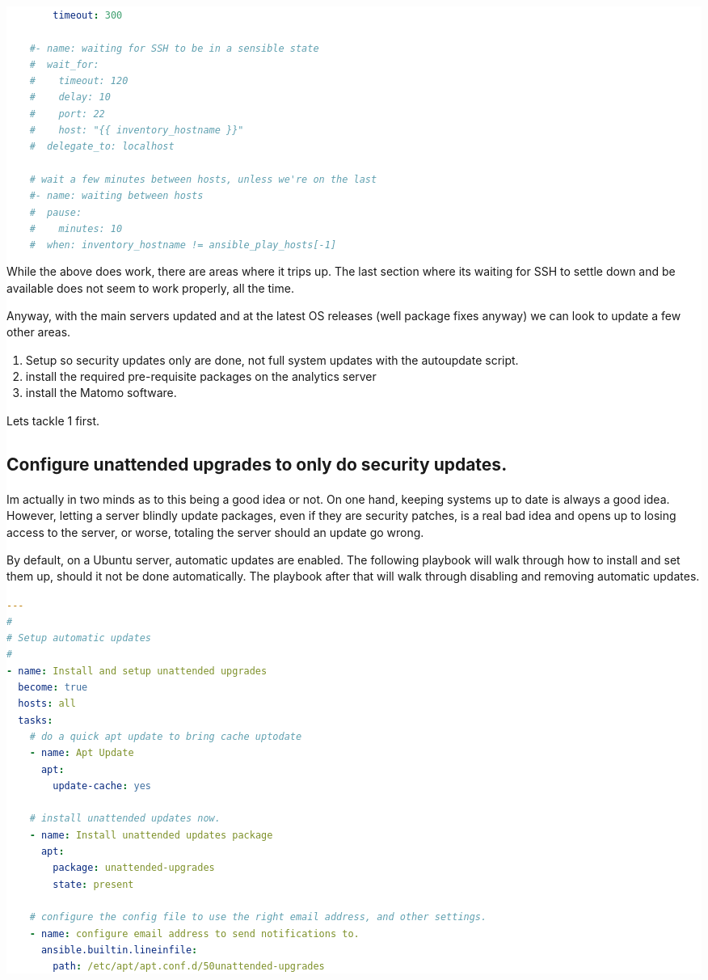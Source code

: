 ```yaml
        timeout: 300

    #- name: waiting for SSH to be in a sensible state
    #  wait_for:
    #    timeout: 120
    #    delay: 10
    #    port: 22
    #    host: "{{ inventory_hostname }}"
    #  delegate_to: localhost
    
    # wait a few minutes between hosts, unless we're on the last
    #- name: waiting between hosts
    #  pause:
    #    minutes: 10
    #  when: inventory_hostname != ansible_play_hosts[-1]

  ```
  
While the above does work, there are areas where it trips up.  The last section where its waiting for SSH to settle down and be available does not seem to work properly, all the time. 

Anyway, with the main servers updated and at the latest OS releases (well package fixes anyway) we can look to update a few other areas.

1) Setup so security updates only are done, not full system updates with the autoupdate script.
2) install the required pre-requisite packages on the analytics server
3) install the Matomo software.

Lets tackle 1 first.

## Configure unattended upgrades to only do security updates.

Im actually in two minds as to this being a good idea or not.  On one hand, keeping systems up to date is always a good idea.  However, letting a server blindly update packages, even if they are security patches, is a real bad idea and opens up to losing access to the server, or worse, totaling the server should an update go wrong. 

By default, on a Ubuntu server, automatic updates are enabled.   The following playbook will walk through how to install and set them up, should it not be done automatically.  The playbook after that will walk through disabling and removing automatic updates.

```yaml
---
#
# Setup automatic updates
#
- name: Install and setup unattended upgrades
  become: true
  hosts: all
  tasks:
    # do a quick apt update to bring cache uptodate
    - name: Apt Update
      apt: 
        update-cache: yes
    
    # install unattended updates now.
    - name: Install unattended updates package
      apt: 
        package: unattended-upgrades
        state: present

    # configure the config file to use the right email address, and other settings.    
    - name: configure email address to send notifications to.
      ansible.builtin.lineinfile: 
        path: /etc/apt/apt.conf.d/50unattended-upgrades
```